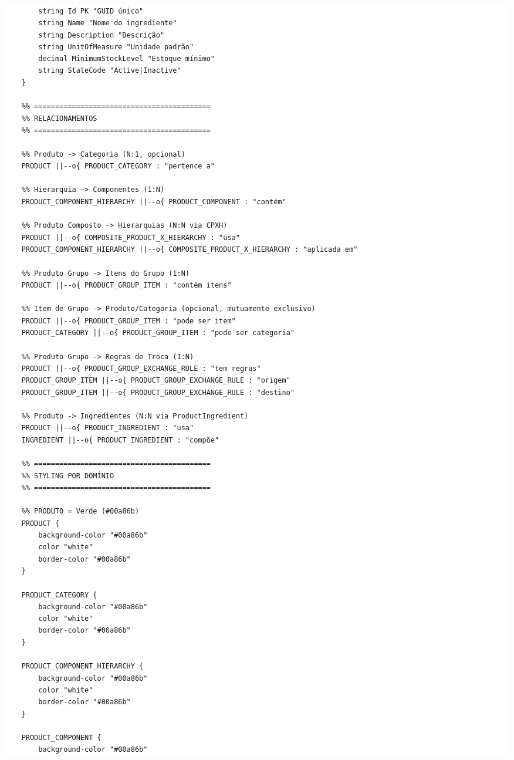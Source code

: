 ```mermaid
        string Id PK "GUID único"
        string Name "Nome do ingrediente"
        string Description "Descrição"
        string UnitOfMeasure "Unidade padrão"
        decimal MinimumStockLevel "Estoque mínimo"
        string StateCode "Active|Inactive"
    }

    %% ==========================================
    %% RELACIONAMENTOS
    %% ==========================================

    %% Produto -> Categoria (N:1, opcional)
    PRODUCT ||--o{ PRODUCT_CATEGORY : "pertence a"

    %% Hierarquia -> Componentes (1:N)
    PRODUCT_COMPONENT_HIERARCHY ||--o{ PRODUCT_COMPONENT : "contém"

    %% Produto Composto -> Hierarquias (N:N via CPXH)
    PRODUCT ||--o{ COMPOSITE_PRODUCT_X_HIERARCHY : "usa"
    PRODUCT_COMPONENT_HIERARCHY ||--o{ COMPOSITE_PRODUCT_X_HIERARCHY : "aplicada em"

    %% Produto Grupo -> Itens do Grupo (1:N)
    PRODUCT ||--o{ PRODUCT_GROUP_ITEM : "contém itens"
    
    %% Item de Grupo -> Produto/Categoria (opcional, mutuamente exclusivo)
    PRODUCT ||--o{ PRODUCT_GROUP_ITEM : "pode ser item"
    PRODUCT_CATEGORY ||--o{ PRODUCT_GROUP_ITEM : "pode ser categoria"

    %% Produto Grupo -> Regras de Troca (1:N)
    PRODUCT ||--o{ PRODUCT_GROUP_EXCHANGE_RULE : "tem regras"
    PRODUCT_GROUP_ITEM ||--o{ PRODUCT_GROUP_EXCHANGE_RULE : "origem"
    PRODUCT_GROUP_ITEM ||--o{ PRODUCT_GROUP_EXCHANGE_RULE : "destino"

    %% Produto -> Ingredientes (N:N via ProductIngredient)
    PRODUCT ||--o{ PRODUCT_INGREDIENT : "usa"
    INGREDIENT ||--o{ PRODUCT_INGREDIENT : "compõe"

    %% ==========================================
    %% STYLING POR DOMÍNIO
    %% ==========================================
    
    %% PRODUTO = Verde (#00a86b)
    PRODUCT {
        background-color "#00a86b"
        color "white"
        border-color "#00a86b"
    }
    
    PRODUCT_CATEGORY {
        background-color "#00a86b"
        color "white" 
        border-color "#00a86b"
    }
    
    PRODUCT_COMPONENT_HIERARCHY {
        background-color "#00a86b"
        color "white"
        border-color "#00a86b" 
    }
    
    PRODUCT_COMPONENT {
        background-color "#00a86b"
```